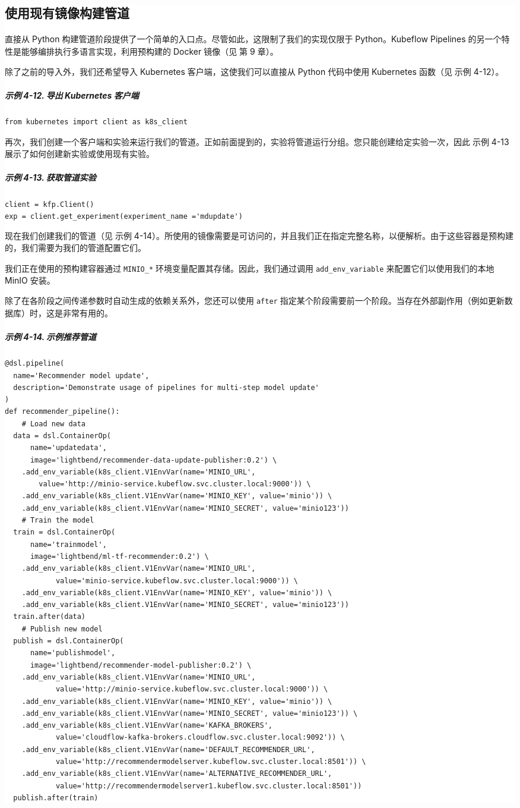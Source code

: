 ## 使用现有镜像构建管道

直接从 Python 构建管道阶段提供了一个简单的入口点。尽管如此，这限制了我们的实现仅限于 Python。Kubeflow Pipelines 的另一个特性是能够编排执行多语言实现，利用预构建的 Docker 镜像（见 第 9 章）。

除了之前的导入外，我们还希望导入 Kubernetes 客户端，这使我们可以直接从 Python 代码中使用 Kubernetes 函数（见 示例 4-12）。

##### 示例 4-12\. 导出 Kubernetes 客户端

```
from kubernetes import client as k8s_client
```

再次，我们创建一个客户端和实验来运行我们的管道。正如前面提到的，实验将管道运行分组。您只能创建给定实验一次，因此 示例 4-13 展示了如何创建新实验或使用现有实验。

##### 示例 4-13\. 获取管道实验

```
client = kfp.Client()
exp = client.get_experiment(experiment_name ='mdupdate')
```

现在我们创建我们的管道（见 示例 4-14）。所使用的镜像需要是可访问的，并且我们正在指定完整名称，以便解析。由于这些容器是预构建的，我们需要为我们的管道配置它们。

我们正在使用的预构建容器通过 `MINIO_*` 环境变量配置其存储。因此，我们通过调用 `add_env_variable` 来配置它们以使用我们的本地 MinIO 安装。

除了在各阶段之间传递参数时自动生成的依赖关系外，您还可以使用 `after` 指定某个阶段需要前一个阶段。当存在外部副作用（例如更新数据库）时，这是非常有用的。

##### 示例 4-14\. 示例推荐管道

```
@dsl.pipeline(
  name='Recommender model update',
  description='Demonstrate usage of pipelines for multi-step model update'
)
def recommender_pipeline():
    # Load new data
  data = dsl.ContainerOp(
      name='updatedata',
      image='lightbend/recommender-data-update-publisher:0.2') \
    .add_env_variable(k8s_client.V1EnvVar(name='MINIO_URL',
        value='http://minio-service.kubeflow.svc.cluster.local:9000')) \
    .add_env_variable(k8s_client.V1EnvVar(name='MINIO_KEY', value='minio')) \
    .add_env_variable(k8s_client.V1EnvVar(name='MINIO_SECRET', value='minio123'))
    # Train the model
  train = dsl.ContainerOp(
      name='trainmodel',
      image='lightbend/ml-tf-recommender:0.2') \
    .add_env_variable(k8s_client.V1EnvVar(name='MINIO_URL',
            value='minio-service.kubeflow.svc.cluster.local:9000')) \
    .add_env_variable(k8s_client.V1EnvVar(name='MINIO_KEY', value='minio')) \
    .add_env_variable(k8s_client.V1EnvVar(name='MINIO_SECRET', value='minio123'))
  train.after(data)
    # Publish new model
  publish = dsl.ContainerOp(
      name='publishmodel',
      image='lightbend/recommender-model-publisher:0.2') \
    .add_env_variable(k8s_client.V1EnvVar(name='MINIO_URL',
            value='http://minio-service.kubeflow.svc.cluster.local:9000')) \
    .add_env_variable(k8s_client.V1EnvVar(name='MINIO_KEY', value='minio')) \
    .add_env_variable(k8s_client.V1EnvVar(name='MINIO_SECRET', value='minio123')) \
    .add_env_variable(k8s_client.V1EnvVar(name='KAFKA_BROKERS',
            value='cloudflow-kafka-brokers.cloudflow.svc.cluster.local:9092')) \
    .add_env_variable(k8s_client.V1EnvVar(name='DEFAULT_RECOMMENDER_URL',
            value='http://recommendermodelserver.kubeflow.svc.cluster.local:8501')) \
    .add_env_variable(k8s_client.V1EnvVar(name='ALTERNATIVE_RECOMMENDER_URL',
            value='http://recommendermodelserver1.kubeflow.svc.cluster.local:8501'))
  publish.after(train)
```